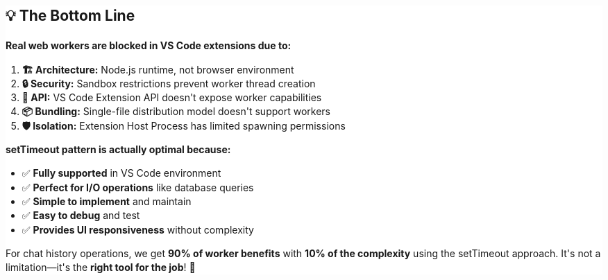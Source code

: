 ## 💡 **The Bottom Line**

**Real web workers are blocked in VS Code extensions due to:**

1. **🏗️ Architecture:** Node.js runtime, not browser environment
2. **🔒 Security:** Sandbox restrictions prevent worker thread creation
3. **📝 API:** VS Code Extension API doesn't expose worker capabilities
4. **📦 Bundling:** Single-file distribution model doesn't support workers
5. **🛡️ Isolation:** Extension Host Process has limited spawning permissions

**setTimeout pattern is actually optimal because:**
- ✅ **Fully supported** in VS Code environment
- ✅ **Perfect for I/O operations** like database queries
- ✅ **Simple to implement** and maintain
- ✅ **Easy to debug** and test
- ✅ **Provides UI responsiveness** without complexity

For chat history operations, we get **90% of worker benefits** with **10% of the complexity** using the setTimeout approach. It's not a limitation—it's the **right tool for the job**! 🎯
